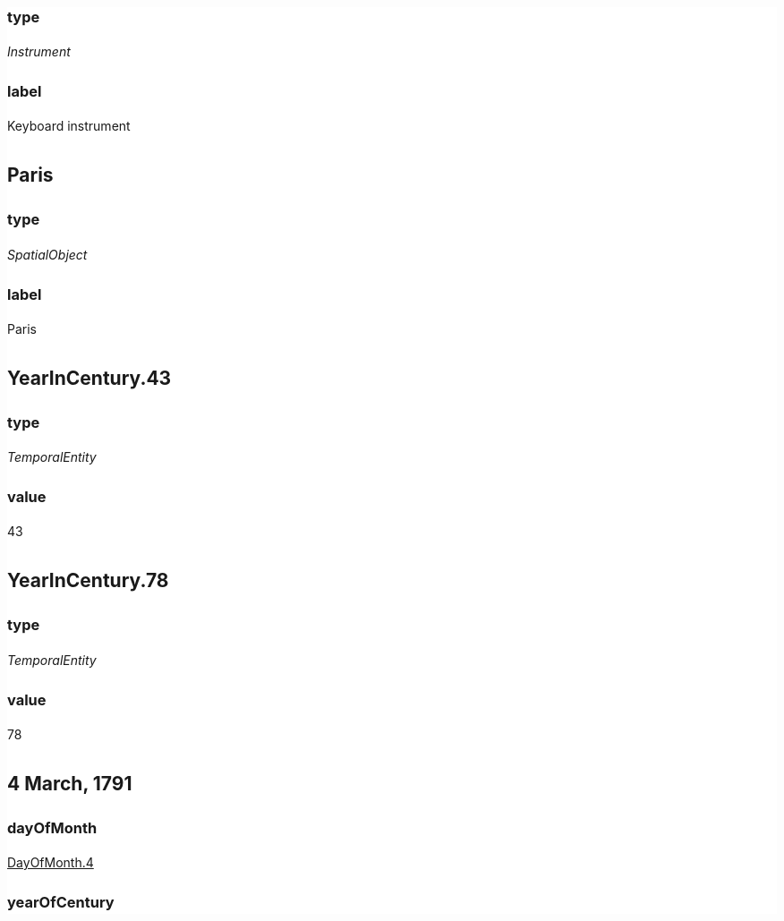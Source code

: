 ### type


*Instrument*

### label


Keyboard instrument

## Paris

### type


*SpatialObject*

### label


Paris

## YearInCentury.43

### type


*TemporalEntity*

### value


43

## YearInCentury.78

### type


*TemporalEntity*

### value


78

## 4 March, 1791

### dayOfMonth


[DayOfMonth.4](#DayOfMonth.4)

### yearOfCentury
